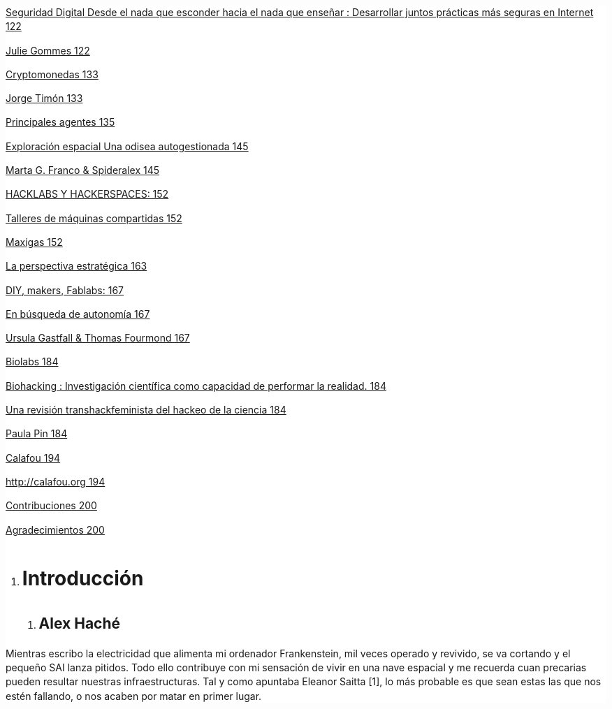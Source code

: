 [Seguridad Digital Desde el nada que esconder hacia el nada que enseñar
: Desarrollar juntos prácticas más seguras en Internet
122](#seguridad-digital-desde-el-nada-que-esconder-hacia-el-nada-que-enseñar-desarrollar-juntos-prácticas-más-seguras-en-internet)

[Julie Gommes 122](#julie-gommes)

[Cryptomonedas 133](#cryptomonedas)

[Jorge Timón 133](#jorge-timón)

[Principales agentes 135](#principales-agentes)

[Exploración espacial Una odisea autogestionada
145](#exploración-espacial-una-odisea-autogestionada)

[Marta G. Franco & Spideralex 145](#marta-g.-franco-spideralex)

[HACKLABS Y HACKERSPACES: 152](#hacklabs-y-hackerspaces)

[Talleres de máquinas compartidas
152](#talleres-de-máquinas-compartidas)

[Maxigas 152](#maxigas)

[La perspectiva estratégica 163](#la-perspectiva-estratégica)

[DIY, makers, Fablabs: 167](#diy-makers-fablabs)

[En búsqueda de autonomía 167](#en-búsqueda-de-autonomía)

[Ursula Gastfall & Thomas Fourmond
167](#ursula-gastfall-thomas-fourmond)

[Biolabs 184](#biolabs)

[Biohacking : Investigación científica como capacidad de performar la
realidad.
184](#biohacking-investigación-científica-como-capacidad-de-performar-la-realidad.)

[Una revisión transhackfeminista del hackeo de la ciencia
184](#una-revisión-transhackfeminista-del-hackeo-de-la-ciencia)

[Paula Pin 184](#paula-pin)

[Calafou 194](#calafou)

[http://calafou.org 194](#__RefHeading__4178_924062611)

[Contribuciones 200](#contribuciones)

[Agradecimientos 200](#agradecimientos)

1.  Introducción 
    =============

    1.  Alex Haché 
        -----------

Mientras escribo la electricidad que alimenta mi ordenador Frankenstein,
mil veces operado y revivido, se va cortando y el pequeño SAI lanza
pitidos. Todo ello contribuye con mi sensación de vivir en una nave
espacial y me recuerda cuan precarias pueden resultar nuestras
infraestructuras. Tal y como apuntaba Eleanor Saitta \[1\], lo más
probable es que sean estas las que nos estén fallando, o nos acaben por
matar en primer lugar.
